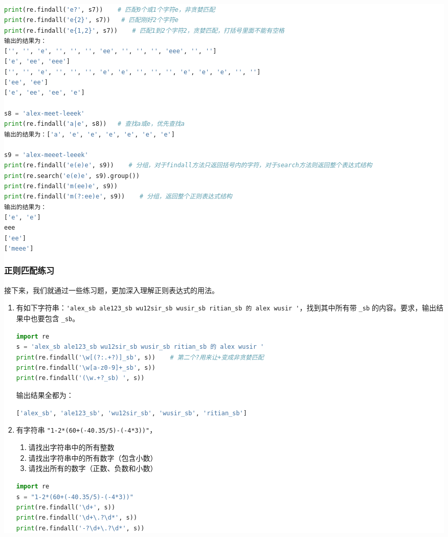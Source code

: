 ```python
print(re.findall('e?', s7))    # 匹配0个或1个字符e，非贪婪匹配
print(re.findall('e{2}', s7))   # 匹配刚好2个字符e
print(re.findall('e{1,2}', s7))    # 匹配1到2个字符2，贪婪匹配，打括号里面不能有空格
输出的结果为：
['', '', 'e', '', '', '', 'ee', '', '', '', 'eee', '', '']
['e', 'ee', 'eee']
['', '', 'e', '', '', '', 'e', 'e', '', '', '', 'e', 'e', 'e', '', '']
['ee', 'ee']
['e', 'ee', 'ee', 'e']

s8 = 'alex-meet-leeek'
print(re.findall('a|e', s8))   # 查找a或e，优先查找a
输出的结果为：['a', 'e', 'e', 'e', 'e', 'e', 'e']

s9 = 'alex-meeet-leeek'
print(re.findall('e(e)e', s9))    # 分组，对于findall方法只返回括号内的字符，对于search方法则返回整个表达式结构
print(re.search('e(e)e', s9).group())
print(re.findall('m(ee)e', s9))
print(re.findall('m(?:ee)e', s9))    # 分组，返回整个正则表达式结构
输出的结果为：
['e', 'e']
eee
['ee']
['meee']
```

### 正则匹配练习

接下来，我们就通过一些练习题，更加深入理解正则表达式的用法。

1. 有如下字符串：`'alex_sb ale123_sb wu12sir_sb wusir_sb ritian_sb 的 alex wusir '`，找到其中所有带 `_sb` 的内容。要求，输出结果中也要包含 `_sb`。

    ```python
    import re
    s = 'alex_sb ale123_sb wu12sir_sb wusir_sb ritian_sb 的 alex wusir '
    print(re.findall('\w[(?:.+?)]_sb', s))    # 第二个?用来让+变成非贪婪匹配
    print(re.findall('\w[a-z0-9]+_sb', s))
    print(re.findall('(\w.+?_sb) ', s))
    ```

    输出结果全都为：

    ```python
    ['alex_sb', 'ale123_sb', 'wu12sir_sb', 'wusir_sb', 'ritian_sb']
    ```

2. 有字符串 `"1-2*(60+(-40.35/5)-(-4*3))"`，
   1. 请找出字符串中的所有整数
   2. 请找出字符串中的所有数字（包含小数）
   3. 请找出所有的数字（正数、负数和小数）

    ```python
   import re
   s = "1-2*(60+(-40.35/5)-(-4*3))"
   print(re.findall('\d+', s))
   print(re.findall('\d+\.?\d*', s))
   print(re.findall('-?\d+\.?\d*', s))
    ```
